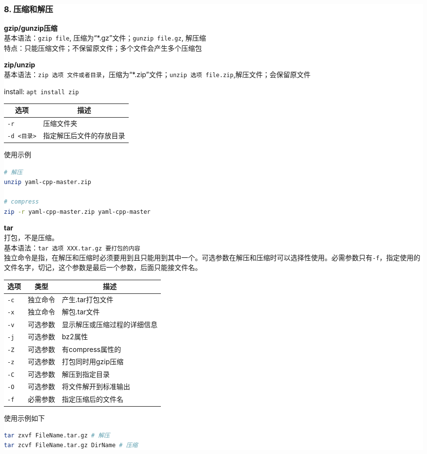 ### 8. 压缩和解压

**gzip/gunzip压缩**  
基本语法：`gzip file`, 压缩为“*.gz”文件；`gunzip file.gz`, 解压缩  
特点：只能压缩文件；不保留原文件；多个文件会产生多个压缩包

**zip/unzip**  
基本语法：`zip 选项 文件或者目录`，压缩为“*.zip”文件；`unzip 选项 file.zip`,解压文件；会保留原文件

install: `apt install zip`

| 选项        | 描述                     |
| ----------- | ------------------------ |
| `-r`        | 压缩文件夹               |
| `-d <目录>` | 指定解压后文件的存放目录 |

使用示例

```bash
# 解压
unzip yaml-cpp-master.zip

# compress
zip -r yaml-cpp-master.zip yaml-cpp-master
```

**tar**  
打包，不是压缩。  
基本语法：`tar 选项 XXX.tar.gz 要打包的内容`  
独立命令是指，在解压和压缩时必须要用到且只能用到其中一个。可选参数在解压和压缩时可以选择性使用。必需参数只有`-f`，指定使用的文件名字，切记，这个参数是最后一个参数，后面只能接文件名。

| 选项 | 类型     | 描述                         |
| ---- | -------- | ---------------------------- |
| `-c` | 独立命令 | 产生.tar打包文件             |
| `-x` | 独立命令 | 解包.tar文件                 |
| `-v` | 可选参数 | 显示解压或压缩过程的详细信息 |
| `-j` | 可选参数 | bz2属性                      |
| `-Z` | 可选参数 | 有compress属性的             |
| `-z` | 可选参数 | 打包同时用gzip压缩           |
| `-C` | 可选参数 | 解压到指定目录               |
| `-O` | 可选参数 | 将文件解开到标准输出         |
| `-f` | 必需参数 | 指定压缩后的文件名           |

使用示例如下

```bash
tar zxvf FileName.tar.gz # 解压
tar zcvf FileName.tar.gz DirName # 压缩
```
